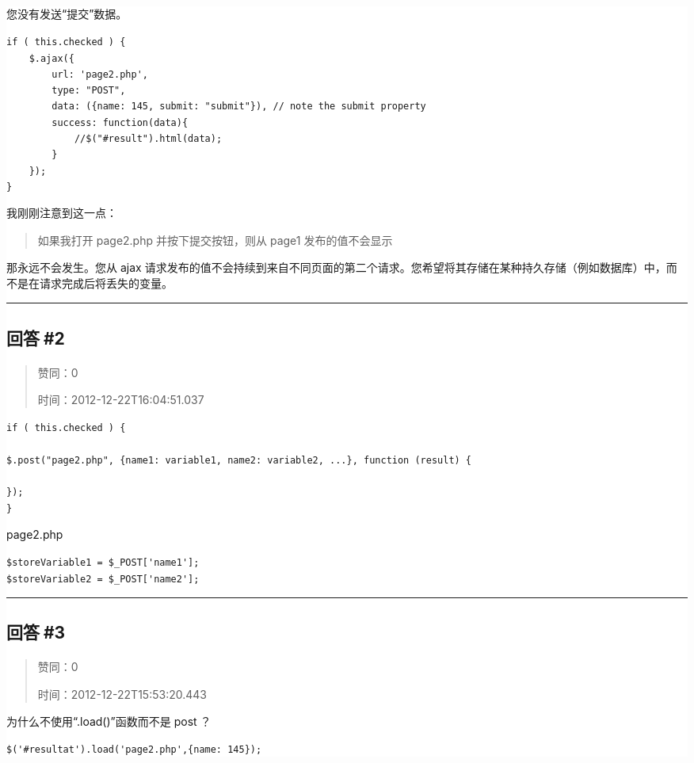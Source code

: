您没有发送“提交”数据。

```
if ( this.checked ) { 
    $.ajax({
        url: 'page2.php',
        type: "POST",
        data: ({name: 145, submit: "submit"}), // note the submit property
        success: function(data){
            //$("#result").html(data);
        }
    });        
} 
```

我刚刚注意到这一点：

> 如果我打开 page2.php 并按下提交按钮，则从 page1 发布的值不会显示

那永远不会发生。您从 ajax 请求发布的值不会持续到来自不同页面的第二个请求。您希望将其存储在某种持久存储（例如数据库）中，而不是在请求完成后将丢失的变量。

* * *

## 回答 #2

> 赞同：0
> 
> 时间：2012-12-22T16:04:51.037

```
if ( this.checked ) {

$.post("page2.php", {name1: variable1, name2: variable2, ...}, function (result) {

});
} 
```

page2.php

```
$storeVariable1 = $_POST['name1'];
$storeVariable2 = $_POST['name2']; 
```

* * *

## 回答 #3

> 赞同：0
> 
> 时间：2012-12-22T15:53:20.443

为什么不使用“.load()”函数而不是 post ？

```
$('#resultat').load('page2.php',{name: 145}); 
```
